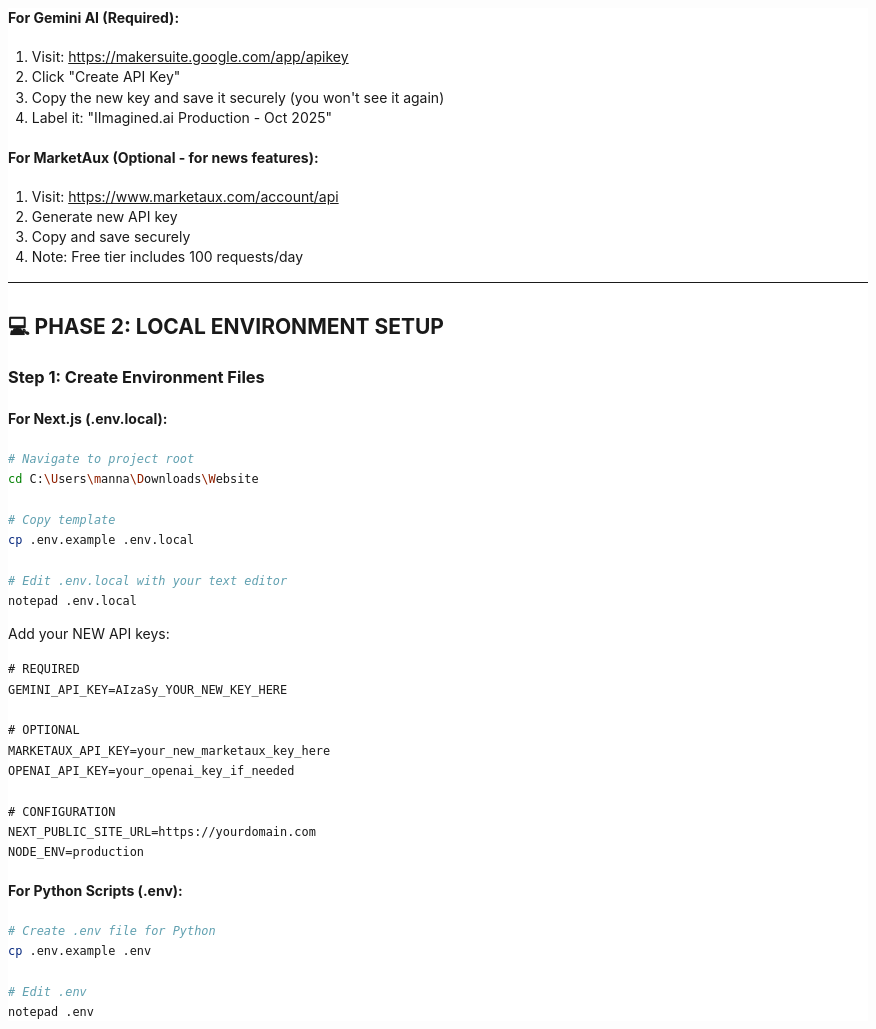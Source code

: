 #### For Gemini AI (Required):
1. Visit: https://makersuite.google.com/app/apikey
2. Click "Create API Key"
3. Copy the new key and save it securely (you won't see it again)
4. Label it: "IImagined.ai Production - Oct 2025"

#### For MarketAux (Optional - for news features):
1. Visit: https://www.marketaux.com/account/api
2. Generate new API key
3. Copy and save securely
4. Note: Free tier includes 100 requests/day

---

## 💻 PHASE 2: LOCAL ENVIRONMENT SETUP

### Step 1: Create Environment Files

#### For Next.js (.env.local):
```bash
# Navigate to project root
cd C:\Users\manna\Downloads\Website

# Copy template
cp .env.example .env.local

# Edit .env.local with your text editor
notepad .env.local
```

Add your NEW API keys:
```env
# REQUIRED
GEMINI_API_KEY=AIzaSy_YOUR_NEW_KEY_HERE

# OPTIONAL
MARKETAUX_API_KEY=your_new_marketaux_key_here
OPENAI_API_KEY=your_openai_key_if_needed

# CONFIGURATION
NEXT_PUBLIC_SITE_URL=https://yourdomain.com
NODE_ENV=production
```

#### For Python Scripts (.env):
```bash
# Create .env file for Python
cp .env.example .env

# Edit .env
notepad .env
```
